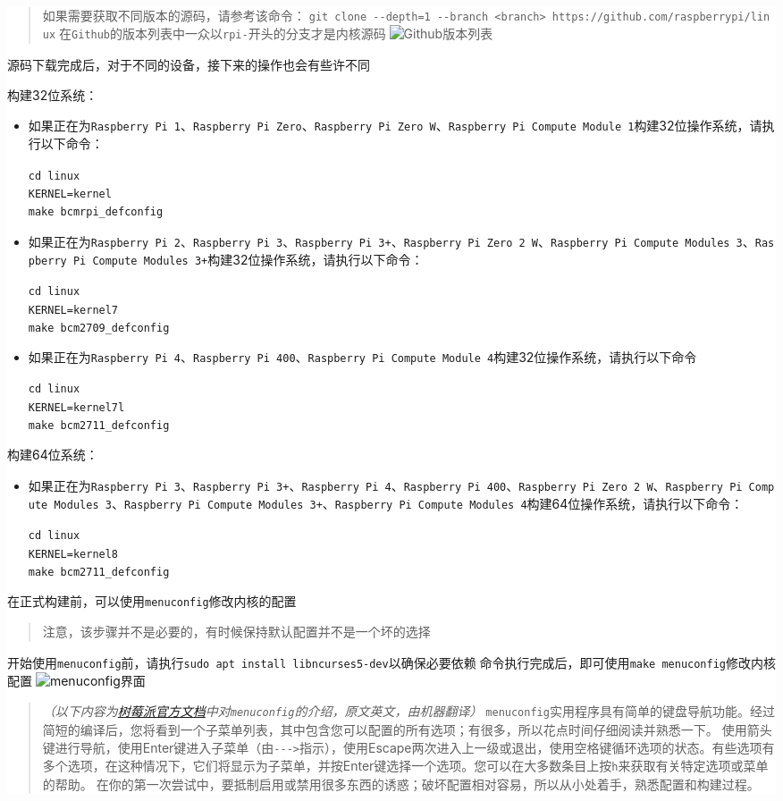 > 如果需要获取不同版本的源码，请参考该命令：
> `git clone --depth=1 --branch <branch> https://github.com/raspberrypi/linux`
> 在`Github`的版本列表中一众以`rpi-`开头的分支才是内核源码
> ![Github版本列表](https://img2023.cnblogs.com/blog/1364069/202309/1364069-20230922001435604-24307661.png)

源码下载完成后，对于不同的设备，接下来的操作也会有些许不同

构建32位系统：
- 如果正在为`Raspberry Pi 1`、`Raspberry Pi Zero`、`Raspberry Pi Zero W`、`Raspberry Pi Compute Module 1`构建32位操作系统，请执行以下命令：
    ```shell
    cd linux
    KERNEL=kernel
    make bcmrpi_defconfig
    ```
- 如果正在为`Raspberry Pi 2`、`Raspberry Pi 3`、`Raspberry Pi 3+`、`Raspberry Pi Zero 2 W`、`Raspberry Pi Compute Modules 3`、`Raspberry Pi Compute Modules 3+`构建32位操作系统，请执行以下命令：
    ```shell
    cd linux
    KERNEL=kernel7
    make bcm2709_defconfig
    ```
- 如果正在为`Raspberry Pi 4`、`Raspberry Pi 400`、`Raspberry Pi Compute Module 4`构建32位操作系统，请执行以下命令
    ```shell
    cd linux
    KERNEL=kernel7l
    make bcm2711_defconfig
    ```

构建64位系统：
- 如果正在为`Raspberry Pi 3`、`Raspberry Pi 3+`、`Raspberry Pi 4`、`Raspberry Pi 400`、`Raspberry Pi Zero 2 W`、`Raspberry Pi Compute Modules 3`、`Raspberry Pi Compute Modules 3+`、`Raspberry Pi Compute Modules 4`构建64位操作系统，请执行以下命令：
    ```shell
    cd linux
    KERNEL=kernel8
    make bcm2711_defconfig
    ```

在正式构建前，可以使用`menuconfig`修改内核的配置

> 注意，该步骤并不是必要的，有时候保持默认配置并不是一个坏的选择

开始使用`menuconfig`前，请执行`sudo apt install libncurses5-dev`以确保必要依赖
命令执行完成后，即可使用`make menuconfig`修改内核配置
![menuconfig界面](https://img2023.cnblogs.com/blog/1364069/202309/1364069-20230922001743189-1406926705.png)

> *（以下内容为[树莓派官方文档](https://www.raspberrypi.com/documentation/computers/linux_kernel.html#using-menuconfig)中对`menuconfig`的介绍，原文英文，由机器翻译）*
> `menuconfig`实用程序具有简单的键盘导航功能。经过简短的编译后，您将看到一个子菜单列表，其中包含您可以配置的所有选项；有很多，所以花点时间仔细阅读并熟悉一下。
> 使用箭头键进行导航，使用Enter键进入子菜单（由`--->`指示），使用Escape两次进入上一级或退出，使用空格键循环选项的状态。有些选项有多个选项，在这种情况下，它们将显示为子菜单，并按Enter键选择一个选项。您可以在大多数条目上按`h`来获取有关特定选项或菜单的帮助。
> 在你的第一次尝试中，要抵制启用或禁用很多东西的诱惑；破坏配置相对容易，所以从小处着手，熟悉配置和构建过程。

